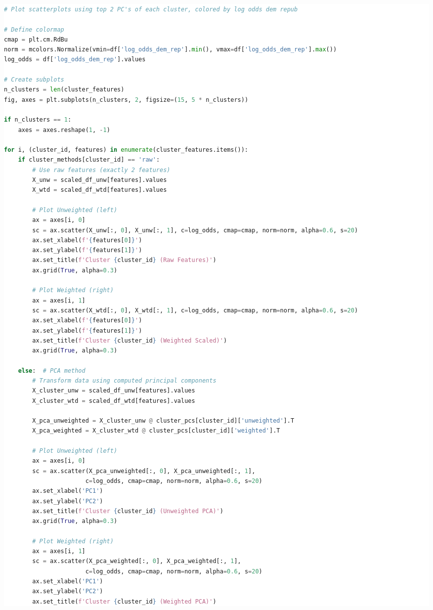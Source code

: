 
```python
# Plot scatterplots using top 2 PC's of each cluster, colored by log odds dem repub

# Define colormap
cmap = plt.cm.RdBu
norm = mcolors.Normalize(vmin=df['log_odds_dem_rep'].min(), vmax=df['log_odds_dem_rep'].max())
log_odds = df['log_odds_dem_rep'].values

# Create subplots
n_clusters = len(cluster_features)
fig, axes = plt.subplots(n_clusters, 2, figsize=(15, 5 * n_clusters))

if n_clusters == 1:
    axes = axes.reshape(1, -1)

for i, (cluster_id, features) in enumerate(cluster_features.items()):
    if cluster_methods[cluster_id] == 'raw':
        # Use raw features (exactly 2 features)
        X_unw = scaled_df_unw[features].values
        X_wtd = scaled_df_wtd[features].values
        
        # Plot Unweighted (left)
        ax = axes[i, 0]
        sc = ax.scatter(X_unw[:, 0], X_unw[:, 1], c=log_odds, cmap=cmap, norm=norm, alpha=0.6, s=20)
        ax.set_xlabel(f'{features[0]}')
        ax.set_ylabel(f'{features[1]}')
        ax.set_title(f'Cluster {cluster_id} (Raw Features)')
        ax.grid(True, alpha=0.3)
        
        # Plot Weighted (right)
        ax = axes[i, 1]
        sc = ax.scatter(X_wtd[:, 0], X_wtd[:, 1], c=log_odds, cmap=cmap, norm=norm, alpha=0.6, s=20)
        ax.set_xlabel(f'{features[0]}')
        ax.set_ylabel(f'{features[1]}')
        ax.set_title(f'Cluster {cluster_id} (Weighted Scaled)')
        ax.grid(True, alpha=0.3)
        
    else:  # PCA method
        # Transform data using computed principal components
        X_cluster_unw = scaled_df_unw[features].values
        X_cluster_wtd = scaled_df_wtd[features].values
        
        X_pca_unweighted = X_cluster_unw @ cluster_pcs[cluster_id]['unweighted'].T
        X_pca_weighted = X_cluster_wtd @ cluster_pcs[cluster_id]['weighted'].T
        
        # Plot Unweighted (left)
        ax = axes[i, 0]
        sc = ax.scatter(X_pca_unweighted[:, 0], X_pca_unweighted[:, 1], 
                       c=log_odds, cmap=cmap, norm=norm, alpha=0.6, s=20)
        ax.set_xlabel('PC1')
        ax.set_ylabel('PC2')
        ax.set_title(f'Cluster {cluster_id} (Unweighted PCA)')
        ax.grid(True, alpha=0.3)
        
        # Plot Weighted (right)
        ax = axes[i, 1]
        sc = ax.scatter(X_pca_weighted[:, 0], X_pca_weighted[:, 1], 
                       c=log_odds, cmap=cmap, norm=norm, alpha=0.6, s=20)
        ax.set_xlabel('PC1')
        ax.set_ylabel('PC2')
        ax.set_title(f'Cluster {cluster_id} (Weighted PCA)')
```
